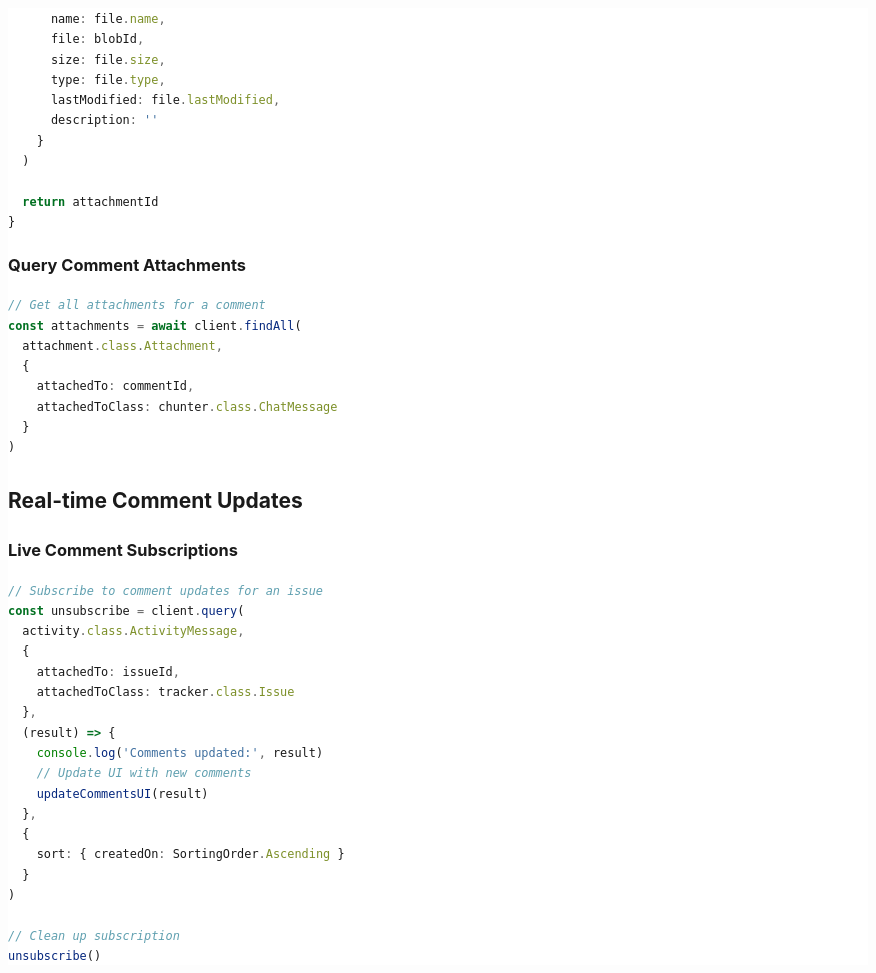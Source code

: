 ```typescript
      name: file.name,
      file: blobId,
      size: file.size,
      type: file.type,
      lastModified: file.lastModified,
      description: ''
    }
  )
  
  return attachmentId
}
```

### Query Comment Attachments

```typescript
// Get all attachments for a comment
const attachments = await client.findAll(
  attachment.class.Attachment,
  {
    attachedTo: commentId,
    attachedToClass: chunter.class.ChatMessage
  }
)
```

## Real-time Comment Updates

### Live Comment Subscriptions

```typescript
// Subscribe to comment updates for an issue
const unsubscribe = client.query(
  activity.class.ActivityMessage,
  {
    attachedTo: issueId,
    attachedToClass: tracker.class.Issue
  },
  (result) => {
    console.log('Comments updated:', result)
    // Update UI with new comments
    updateCommentsUI(result)
  },
  {
    sort: { createdOn: SortingOrder.Ascending }
  }
)

// Clean up subscription
unsubscribe()
```
